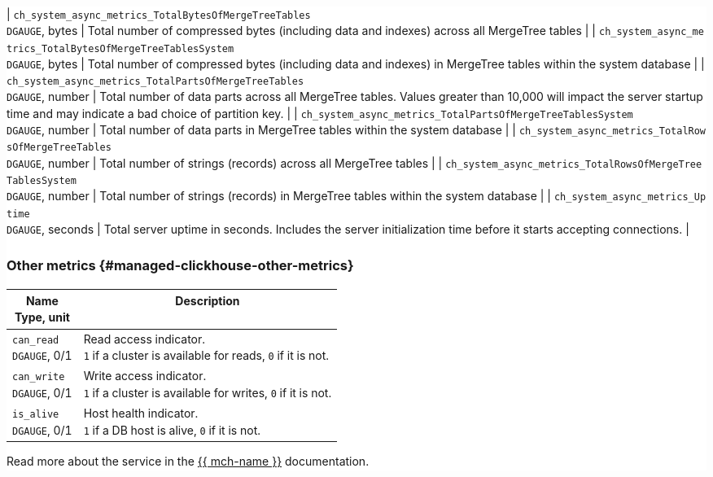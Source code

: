 | `ch_system_async_metrics_TotalBytesOfMergeTreeTables`<br/>`DGAUGE`, bytes | Total number of compressed bytes (including data and indexes) across all MergeTree tables |
| `ch_system_async_metrics_TotalBytesOfMergeTreeTablesSystem`<br/>`DGAUGE`, bytes | Total number of compressed bytes (including data and indexes) in MergeTree tables within the system database |
| `ch_system_async_metrics_TotalPartsOfMergeTreeTables`<br/>`DGAUGE`, number | Total number of data parts across all MergeTree tables. Values greater than 10,000 will impact the server startup time and may indicate a bad choice of partition key. |
| `ch_system_async_metrics_TotalPartsOfMergeTreeTablesSystem`<br/>`DGAUGE`, number | Total number of data parts in MergeTree tables within the system database |
| `ch_system_async_metrics_TotalRowsOfMergeTreeTables`<br/>`DGAUGE`, number | Total number of strings (records) across all MergeTree tables |
| `ch_system_async_metrics_TotalRowsOfMergeTreeTablesSystem`<br/>`DGAUGE`, number | Total number of strings (records) in MergeTree tables within the system database |
| `ch_system_async_metrics_Uptime`<br/>`DGAUGE`, seconds | Total server uptime in seconds. Includes the server initialization time before it starts accepting connections. |

### Other metrics {#managed-clickhouse-other-metrics}
| Name<br/>Type, unit | Description |
| ----- | ----- |
| `can_read`<br/>`DGAUGE`, 0/1 | Read access indicator.<br/>`1` if a cluster is available for reads, `0` if it is not. |
| `can_write`<br/>`DGAUGE`, 0/1 | Write access indicator.<br/>`1` if a cluster is available for writes, `0` if it is not. |
| `is_alive`<br/>`DGAUGE`, 0/1 | Host health indicator.<br/>`1` if a DB host is alive, `0` if it is not. |


Read more about the service in the [{{ mch-name }}](../../../managed-clickhouse/) documentation.
